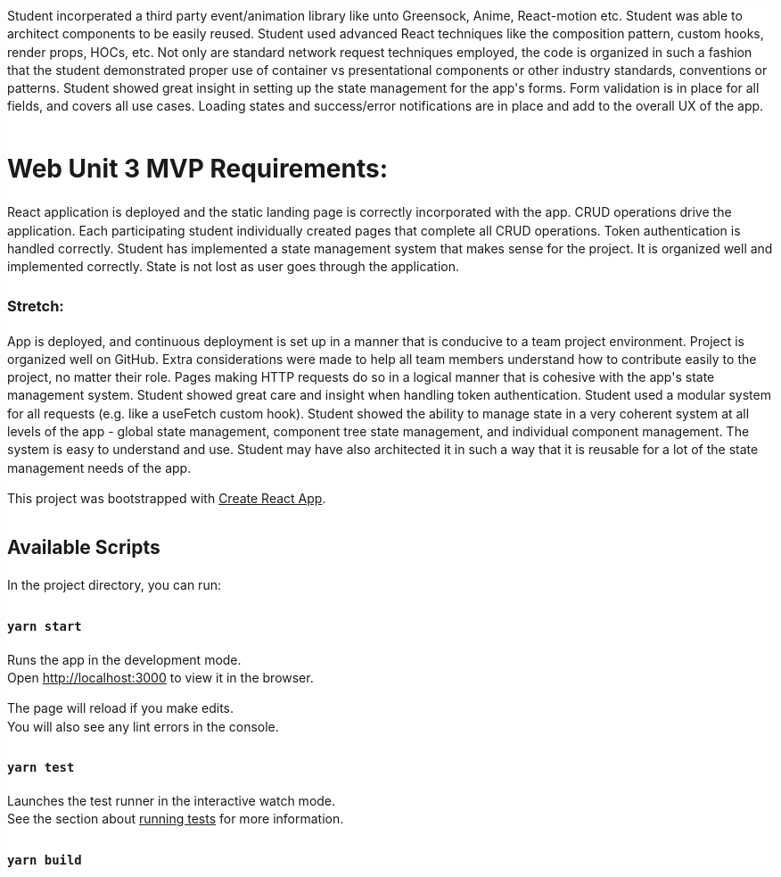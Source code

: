 Student incorperated a third party event/animation library like unto Greensock, Anime, React-motion etc.
Student was able to architect components to be easily reused. Student used advanced React techniques like the composition pattern, custom hooks, render props, HOCs, etc.
Not only are standard network request techniques employed, the code is organized in such a fashion that the student demonstrated proper use of container vs presentational components or other industry standards, conventions or patterns.
Student showed great insight in setting up the state management for the app's forms. Form validation is in place for all fields, and covers all use cases. Loading states and success/error notifications are in place and add to the overall UX of the app.

# Web Unit 3 MVP Requirements:
React application is deployed and the static landing page is correctly incorporated with the app.
CRUD operations drive the application. Each participating student individually created pages that complete all CRUD operations. Token authentication is handled correctly.
Student has implemented a state management system that makes sense for the project. It is organized well and implemented correctly. State is not lost as user goes through the application.
### Stretch:
App is deployed, and continuous deployment is set up in a manner that is conducive to a team project environment. Project is organized well on GitHub. Extra considerations were made to help all team members understand how to contribute easily to the project, no matter their role.
Pages making HTTP requests do so in a logical manner that is cohesive with the app's state management system. Student showed great care and insight when handling token authentication. Student used a modular system for all requests (e.g. like a  useFetch custom hook).
Student showed the ability to manage state in a very coherent system at all levels of the app - global state management, component tree state management, and individual component management. The system is easy to understand and use. Student may have also architected it in such a way that it is reusable for a lot of the state management needs of the app.

This project was bootstrapped with [Create React App](https://github.com/facebook/create-react-app).

## Available Scripts

In the project directory, you can run:

### `yarn start`

Runs the app in the development mode.<br />
Open [http://localhost:3000](http://localhost:3000) to view it in the browser.

The page will reload if you make edits.<br />
You will also see any lint errors in the console.

### `yarn test`

Launches the test runner in the interactive watch mode.<br />
See the section about [running tests](https://facebook.github.io/create-react-app/docs/running-tests) for more information.

### `yarn build`
